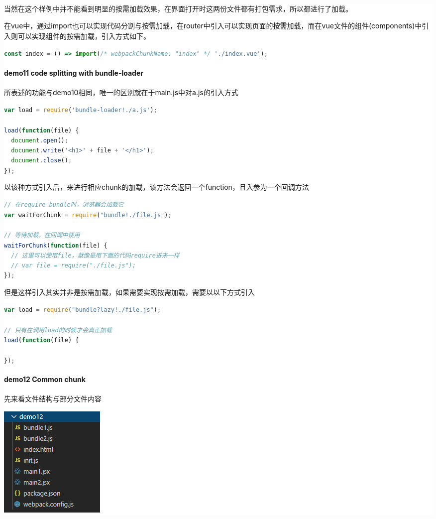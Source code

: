 当然在这个样例中并不能看到明显的按需加载效果，在界面打开时这两份文件都有打包需求，所以都进行了加载。

在vue中，通过import也可以实现代码分割与按需加载，在router中引入可以实现页面的按需加载，而在vue文件的组件\(components\)中引入则可以实现组件的按需加载，引入方式如下。

```javascript
const index = () => import(/* webpackChunkName: "index" */ './index.vue');
```

#### demo11 code splitting with bundle-loader

所表述的功能与demo10相同，唯一的区别就在于main.js中对a.js的引入方式

```javascript
var load = require('bundle-loader!./a.js');

load(function(file) {
  document.open();
  document.write('<h1>' + file + '</h1>');
  document.close();
});
```

以该种方式引入后，来进行相应chunk的加载，该方法会返回一个function，且入参为一个回调方法

```javascript
// 在require bundle时，浏览器会加载它
var waitForChunk = require("bundle!./file.js");

// 等待加载，在回调中使用
waitForChunk(function(file) {
  // 这里可以使用file，就像是用下面的代码require进来一样
  // var file = require("./file.js");
});
```

但是这样引入其实并非是按需加载，如果需要实现按需加载，需要以以下方式引入

```javascript
var load = require("bundle?lazy!./file.js");

// 只有在调用load的时候才会真正加载
load(function(file) {

});
```

#### demo12 Common chunk

先来看文件结构与部分文件内容

![demo12](../.gitbook/assets/demo12.png)
